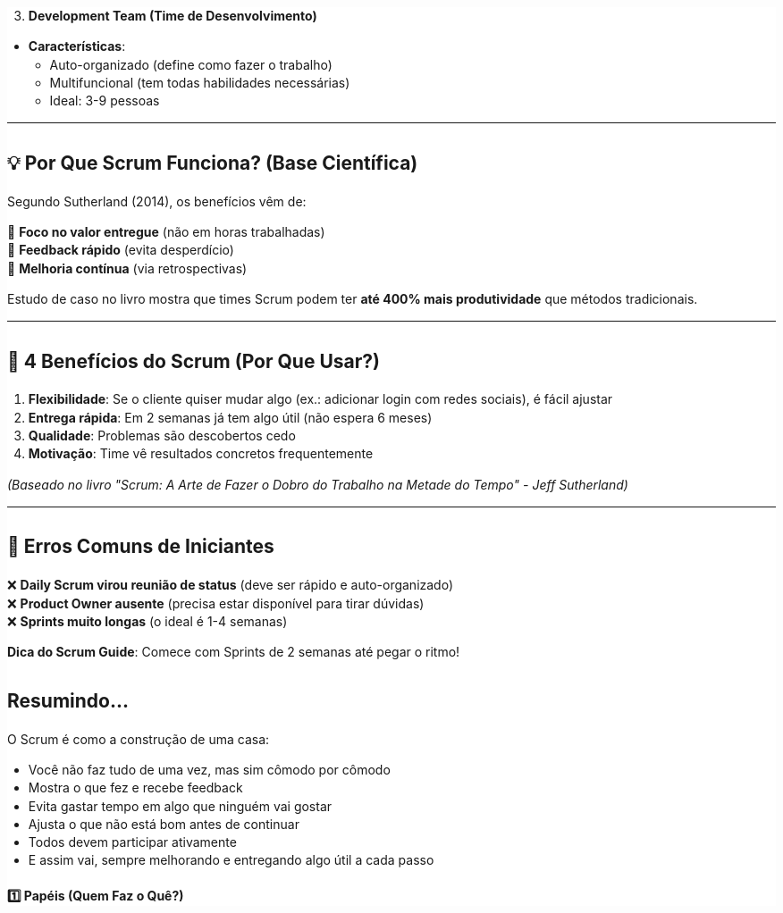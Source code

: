 3. **Development Team (Time de Desenvolvimento)**  
- **Características**:  
  - Auto-organizado (define como fazer o trabalho)  
  - Multifuncional (tem todas habilidades necessárias)  
  - Ideal: 3-9 pessoas 

---

## **💡 Por Que Scrum Funciona? (Base Científica)**  

Segundo Sutherland (2014), os benefícios vêm de:  

🔹 **Foco no valor entregue** (não em horas trabalhadas)  
🔹 **Feedback rápido** (evita desperdício)  
🔹 **Melhoria contínua** (via retrospectivas)  

Estudo de caso no livro mostra que times Scrum podem ter **até 400% mais produtividade** que métodos tradicionais.

---

## **🎯 4 Benefícios do Scrum (Por Que Usar?)**  

1. **Flexibilidade**: Se o cliente quiser mudar algo (ex.: adicionar login com redes sociais), é fácil ajustar  
2. **Entrega rápida**: Em 2 semanas já tem algo útil (não espera 6 meses)  
3. **Qualidade**: Problemas são descobertos cedo  
4. **Motivação**: Time vê resultados concretos frequentemente  

*(Baseado no livro "Scrum: A Arte de Fazer o Dobro do Trabalho na Metade do Tempo" - Jeff Sutherland)*  

---

## **🚫 Erros Comuns de Iniciantes**  

❌ **Daily Scrum virou reunião de status** (deve ser rápido e auto-organizado)  
❌ **Product Owner ausente** (precisa estar disponível para tirar dúvidas)  
❌ **Sprints muito longas** (o ideal é 1-4 semanas)  

**Dica do Scrum Guide**: Comece com Sprints de 2 semanas até pegar o ritmo!


## Resumindo...

O Scrum é como a construção de uma casa:
- Você não faz tudo de uma vez, mas sim cômodo por cômodo
- Mostra o que fez e recebe feedback
- Evita gastar tempo em algo que ninguém vai gostar
- Ajusta o que não está bom antes de continuar
- Todos devem participar ativamente  
- E assim vai, sempre melhorando e entregando algo útil a cada passo

#### **1️⃣ Papéis (Quem Faz o Quê?)**
   